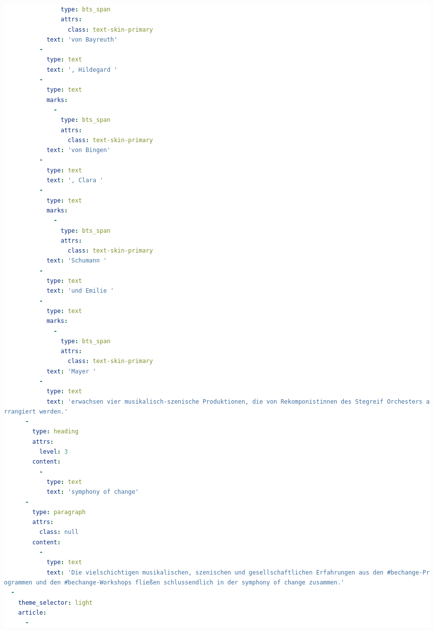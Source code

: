 ```yaml
                type: bts_span
                attrs:
                  class: text-skin-primary
            text: 'von Bayreuth'
          -
            type: text
            text: ', Hildegard '
          -
            type: text
            marks:
              -
                type: bts_span
                attrs:
                  class: text-skin-primary
            text: 'von Bingen'
          -
            type: text
            text: ', Clara '
          -
            type: text
            marks:
              -
                type: bts_span
                attrs:
                  class: text-skin-primary
            text: 'Schumann '
          -
            type: text
            text: 'und Emilie '
          -
            type: text
            marks:
              -
                type: bts_span
                attrs:
                  class: text-skin-primary
            text: 'Mayer '
          -
            type: text
            text: 'erwachsen vier musikalisch-szenische Produktionen, die von Rekomponistinnen des Stegreif Orchesters arrangiert werden.'
      -
        type: heading
        attrs:
          level: 3
        content:
          -
            type: text
            text: 'symphony of change'
      -
        type: paragraph
        attrs:
          class: null
        content:
          -
            type: text
            text: 'Die vielschichtigen musikalischen, szenischen und gesellschaftlichen Erfahrungen aus den #bechange-Programmen und den #bechange-Workshops fließen schlussendlich in der symphony of change zusammen.'
  -
    theme_selector: light
    article:
      -
```